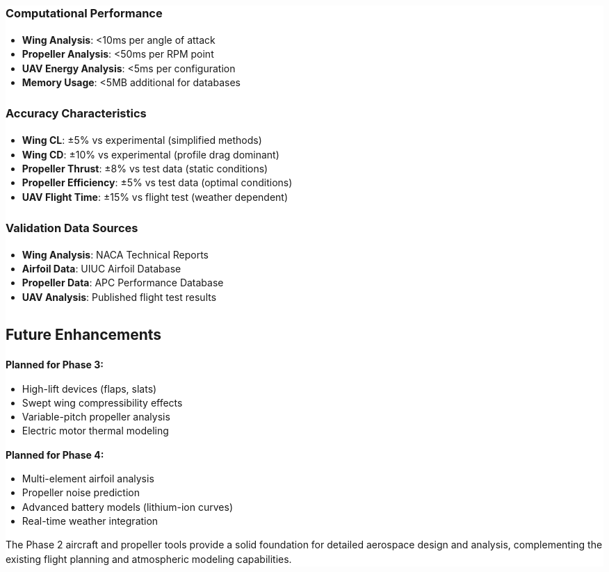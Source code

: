 ### Computational Performance
- **Wing Analysis**: <10ms per angle of attack
- **Propeller Analysis**: <50ms per RPM point
- **UAV Energy Analysis**: <5ms per configuration
- **Memory Usage**: <5MB additional for databases

### Accuracy Characteristics
- **Wing CL**: ±5% vs experimental (simplified methods)
- **Wing CD**: ±10% vs experimental (profile drag dominant)
- **Propeller Thrust**: ±8% vs test data (static conditions)
- **Propeller Efficiency**: ±5% vs test data (optimal conditions)
- **UAV Flight Time**: ±15% vs flight test (weather dependent)

### Validation Data Sources
- **Wing Analysis**: NACA Technical Reports
- **Airfoil Data**: UIUC Airfoil Database
- **Propeller Data**: APC Performance Database
- **UAV Analysis**: Published flight test results

## Future Enhancements

**Planned for Phase 3:**
- High-lift devices (flaps, slats)
- Swept wing compressibility effects
- Variable-pitch propeller analysis
- Electric motor thermal modeling

**Planned for Phase 4:**
- Multi-element airfoil analysis
- Propeller noise prediction
- Advanced battery models (lithium-ion curves)
- Real-time weather integration

The Phase 2 aircraft and propeller tools provide a solid foundation for detailed aerospace design and analysis, complementing the existing flight planning and atmospheric modeling capabilities.